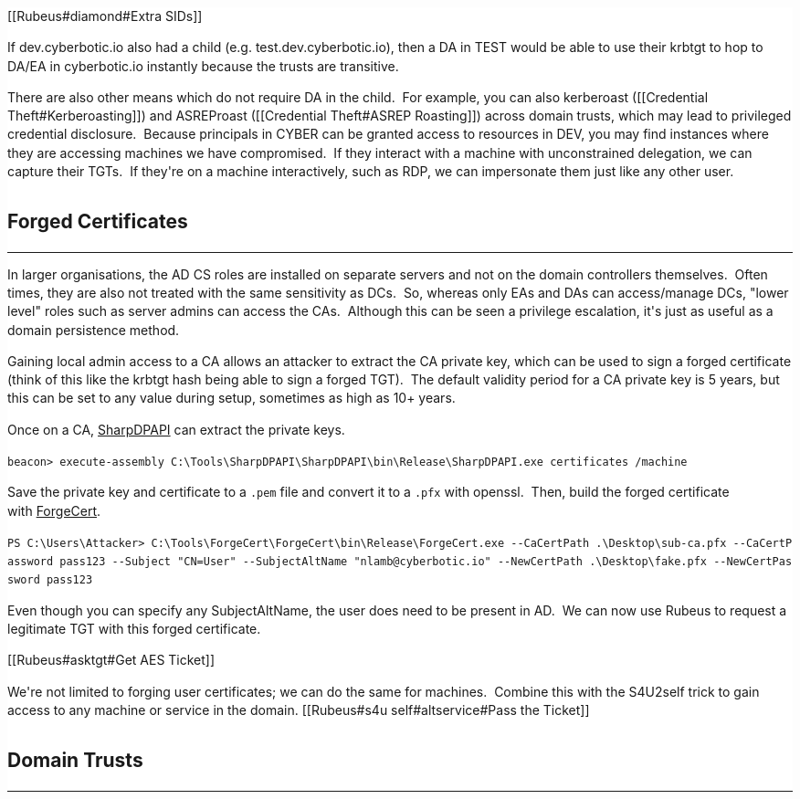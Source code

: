 [[Rubeus#diamond#Extra SIDs]]

If dev.cyberbotic.io also had a child (e.g. test.dev.cyberbotic.io), then a DA in TEST would be able to use their krbtgt to hop to DA/EA in cyberbotic.io instantly because the trusts are transitive.

There are also other means which do not require DA in the child.  For example, you can also kerberoast ([[Credential Theft#Kerberoasting]]) and ASREProast ([[Credential Theft#ASREP Roasting]]) across domain trusts, which may lead to privileged credential disclosure.  Because principals in CYBER can be granted access to resources in DEV, you may find instances where they are accessing machines we have compromised.  If they interact with a machine with unconstrained delegation, we can capture their TGTs.  If they're on a machine interactively, such as RDP, we can impersonate them just like any other user.


## Forged Certificates

---

In larger organisations, the AD CS roles are installed on separate servers and not on the domain controllers themselves.  Often times, they are also not treated with the same sensitivity as DCs.  So, whereas only EAs and DAs can access/manage DCs, "lower level" roles such as server admins can access the CAs.  Although this can be seen a privilege escalation, it's just as useful as a domain persistence method.

Gaining local admin access to a CA allows an attacker to extract the CA private key, which can be used to sign a forged certificate (think of this like the krbtgt hash being able to sign a forged TGT).  The default validity period for a CA private key is 5 years, but this can be set to any value during setup, sometimes as high as 10+ years.

Once on a CA, [SharpDPAPI](https://github.com/GhostPack/SharpDPAPI) can extract the private keys.

```
beacon> execute-assembly C:\Tools\SharpDPAPI\SharpDPAPI\bin\Release\SharpDPAPI.exe certificates /machine
```

Save the private key and certificate to a `.pem` file and convert it to a `.pfx` with openssl.  Then, build the forged certificate with [ForgeCert](https://github.com/GhostPack/ForgeCert).

```
PS C:\Users\Attacker> C:\Tools\ForgeCert\ForgeCert\bin\Release\ForgeCert.exe --CaCertPath .\Desktop\sub-ca.pfx --CaCertPassword pass123 --Subject "CN=User" --SubjectAltName "nlamb@cyberbotic.io" --NewCertPath .\Desktop\fake.pfx --NewCertPassword pass123
```

Even though you can specify any SubjectAltName, the user does need to be present in AD.  We can now use Rubeus to request a legitimate TGT with this forged certificate.

[[Rubeus#asktgt#Get AES Ticket]]

We're not limited to forging user certificates; we can do the same for machines.  Combine this with the S4U2self trick to gain access to any machine or service in the domain. [[Rubeus#s4u self#altservice#Pass the Ticket]]


## Domain Trusts

---